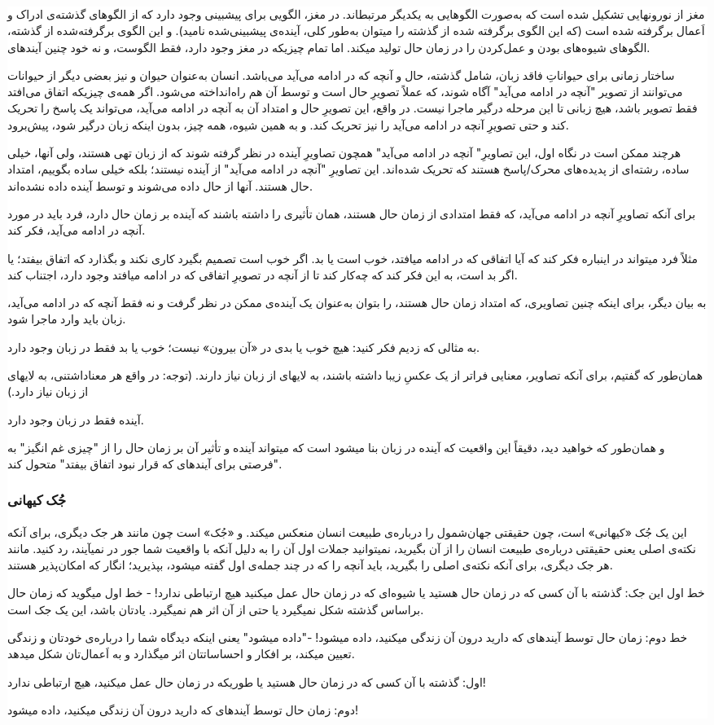 مغز از نورون‏هایی تشکیل شده است که به‌صورت الگوهایی به یکدیگر مرتبط‏اند. در مغز، الگویی برای پیش‏بینی وجود دارد که از الگوهای گذشته‌ی ادراک و اَعمال برگرفته شده است (که این الگوی بر‌گرفته شده از گذشته را می‏توان به‌طور کلی، آینده‌ی پیش‏بینی‌شده نامید). و این الگوی بر‌گرفته‌شده از گذشته، الگوهای شیوه‌های بودن و عمل‌کردن را در زمان حال تولید می‏کند. اما تمام چیزی­که در مغز وجود دارد، فقط الگوست، و نه خود چنین آینده‏ای. 

ساختار زمانی برای حیواناتِ فاقد زبان، شامل گذشته، حال و آن­چه که در ادامه می‌آید می‌باشد. انسان به‌عنوان حیوان و نیز بعضی دیگر از حیوانات می‌توانند از تصویر "آن­چه در ادامه می‌آید" آگاه شوند، که عملاً تصویرِ حال است و توسط آن هم راه‌انداخته ‌می‌شود. اگر همه‌ی چیزی­که اتفاق می‌افتد فقط تصویر باشد، هیچ زبانی تا این مرحله درگیر ماجرا نیست. در واقع، این تصویرِ حال و امتداد آن به آن­چه در ادامه می‌آید، می‌تواند یک پاسخ را تحریک کند و حتی تصویرِ آن­چه در ادامه می‌آید را نیز تحریک کند. و به همین شیوه، همه چیز، بدون این­که زبان درگیر شود، پیش‌برود.

هرچند ممکن است در نگاه اول، این تصاویرِ" آن­چه در ادامه می‌آید" همچون تصاویرِ آینده در نظر گرفته شوند که از زبان تهی هستند، ولی آن­ها، خیلی ساده، رشته‌ای از پدیده‌های محرک/پاسخ هستند که تحریک شده‌اند. این تصاویرِ "آن­چه در ادامه می‌آید" از آینده نیستند؛ بلکه خیلی ساده بگوییم، امتداد حال هستند. آن­ها از حال داده می‌شوند و توسط آینده داده نشده‌اند. 

برای آن­که تصاویرِ آن­چه در ادامه‌ می‌آید، که فقط امتدادی از زمان حال هستند، همان تأثیری را داشته باشند که آینده بر زمان حال دارد، فرد باید در مورد آن­چه در ادامه می‌آید، فکر کند. 

مثلاً فرد می‏تواند در این‏باره فکر کند که آیا اتفاقی که در ادامه می‏افتد، خوب است یا بد. اگر خوب است تصمیم بگیرد کاری نکند و بگذارد که اتفاق بیفتد؛ یا اگر بد است، به این فکر کند که چه‌کار کند تا از آن­چه در تصویرِ اتفاقی که در ادامه می‏افتد وجود دارد، اجتناب کند. 

به بیان دیگر، برای این­که چنین تصاویری، که امتداد زمان حال هستند، را بتوان به‌عنوان یک آینده‌ی ممکن در نظر گرفت و نه فقط آن­چه که در ادامه می‌آید، زبان باید وارد ماجرا شود. 

به مثالی که زدیم فکر کنید: هیچ خوب یا بدی در «آن بیرون» نیست؛ خوب یا بد فقط در زبان وجود دارد.

همان‌طور که گفتیم، برای آن­که تصاویر، معنایی فراتر از یک عکسِ زیبا داشته باشند، به لایه‏ای از زبان نیاز دارند. (توجه: در واقع هر معناداشتنی، به لایه‏ای از زبان نیاز دارد.) 

آینده فقط در زبان وجود دارد.

و همان‌طور که خواهید دید، دقیقاً این واقعیت که آینده در زبان بنا می‏شود است که می‏تواند آینده و تأثیر آن بر زمان حال را از "چیزی غم انگیز" به "فرصتی برای آینده‏ای که قرار نبود اتفاق بیفتد" متحول کند. 

### جُک کیهانی 
این یک جُک «کیهانی» است، چون حقیقتی جهان‌شمول را درباره‌ی طبیعت انسان منعکس می‏کند. و «جُک» است چون مانند هر جک دیگری، برای آن­که نکته‌ی اصلی یعنی حقیقتی درباره‌ی طبیعت انسان را از آن بگیرید، نمی‏توانید جملات اول آن را به دلیل آن­که با واقعیت شما جور در نمی‏آیند، رد کنید. مانند هر جک دیگری، برای آن­که نکته‌ی اصلی را بگیرید، باید آن­چه را که در چند جمله‌ی اول گفته می‏شود، بپذیرید؛ انگار که امکان‌پذیر هستند. 

خط اول این جک: گذشته با آن کسی که در زمان حال هستید یا شیوه‌ای که در زمان حال عمل می‏کنید هیچ ارتباطی ندارد! - خط اول می‏گوید که زمان حال براساس  گذشته شکل نمی‏گیرد یا حتی از آن اثر هم نمی‏گیرد. یادتان باشد، این یک جک است. 

خط دوم: زمان حال توسط آینده‏ای که دارید درون آن زندگی می‏کنید، داده می‏شود!  -"داده می‏شود" یعنی این­که دیدگاه شما را درباره‌ی خودتان و زندگی تعیین می‏کند، بر افکار و احساسات‏تان اثر می‏گذارد و به اَعمال‌تان شکل می‏دهد.

اول: گذشته با آن کسی که در زمان حال هستید یا طوری­که در زمان حال عمل می‏کنید، هیچ ارتباطی ندارد! 

دوم: زمان حال توسط آینده‏ای که دارید درون آن زندگی می‏کنید، داده می‏شود!

